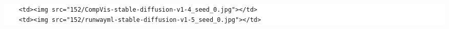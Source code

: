 		<td><img src="152/CompVis-stable-diffusion-v1-4_seed_0.jpg"></td>
		<td><img src="152/runwayml-stable-diffusion-v1-5_seed_0.jpg"></td>